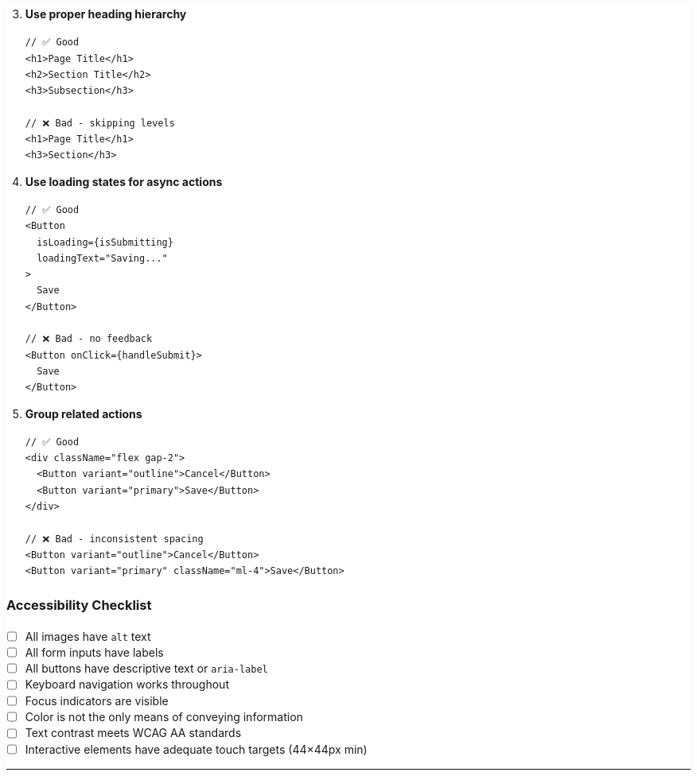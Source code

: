 3. **Use proper heading hierarchy**
   ```tsx
   // ✅ Good
   <h1>Page Title</h1>
   <h2>Section Title</h2>
   <h3>Subsection</h3>
   
   // ❌ Bad - skipping levels
   <h1>Page Title</h1>
   <h3>Section</h3>
   ```

4. **Use loading states for async actions**
   ```tsx
   // ✅ Good
   <Button 
     isLoading={isSubmitting}
     loadingText="Saving..."
   >
     Save
   </Button>
   
   // ❌ Bad - no feedback
   <Button onClick={handleSubmit}>
     Save
   </Button>
   ```

5. **Group related actions**
   ```tsx
   // ✅ Good
   <div className="flex gap-2">
     <Button variant="outline">Cancel</Button>
     <Button variant="primary">Save</Button>
   </div>
   
   // ❌ Bad - inconsistent spacing
   <Button variant="outline">Cancel</Button>
   <Button variant="primary" className="ml-4">Save</Button>
   ```

### Accessibility Checklist

- [ ] All images have `alt` text
- [ ] All form inputs have labels
- [ ] All buttons have descriptive text or `aria-label`
- [ ] Keyboard navigation works throughout
- [ ] Focus indicators are visible
- [ ] Color is not the only means of conveying information
- [ ] Text contrast meets WCAG AA standards
- [ ] Interactive elements have adequate touch targets (44×44px min)

---
